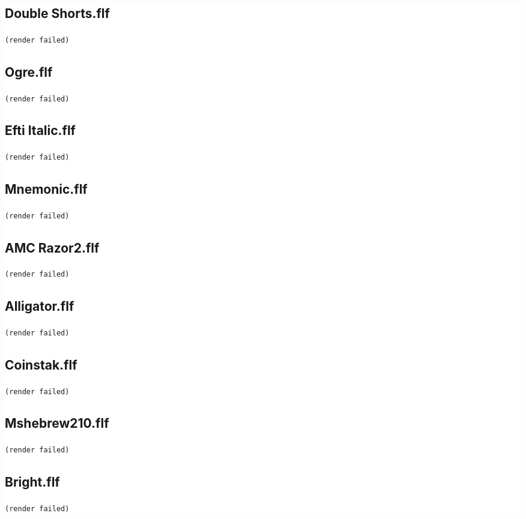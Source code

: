 ## Double Shorts.flf

```
(render failed)
```

## Ogre.flf

```
(render failed)
```

## Efti Italic.flf

```
(render failed)
```

## Mnemonic.flf

```
(render failed)
```

## AMC Razor2.flf

```
(render failed)
```

## Alligator.flf

```
(render failed)
```

## Coinstak.flf

```
(render failed)
```

## Mshebrew210.flf

```
(render failed)
```

## Bright.flf

```
(render failed)
```
